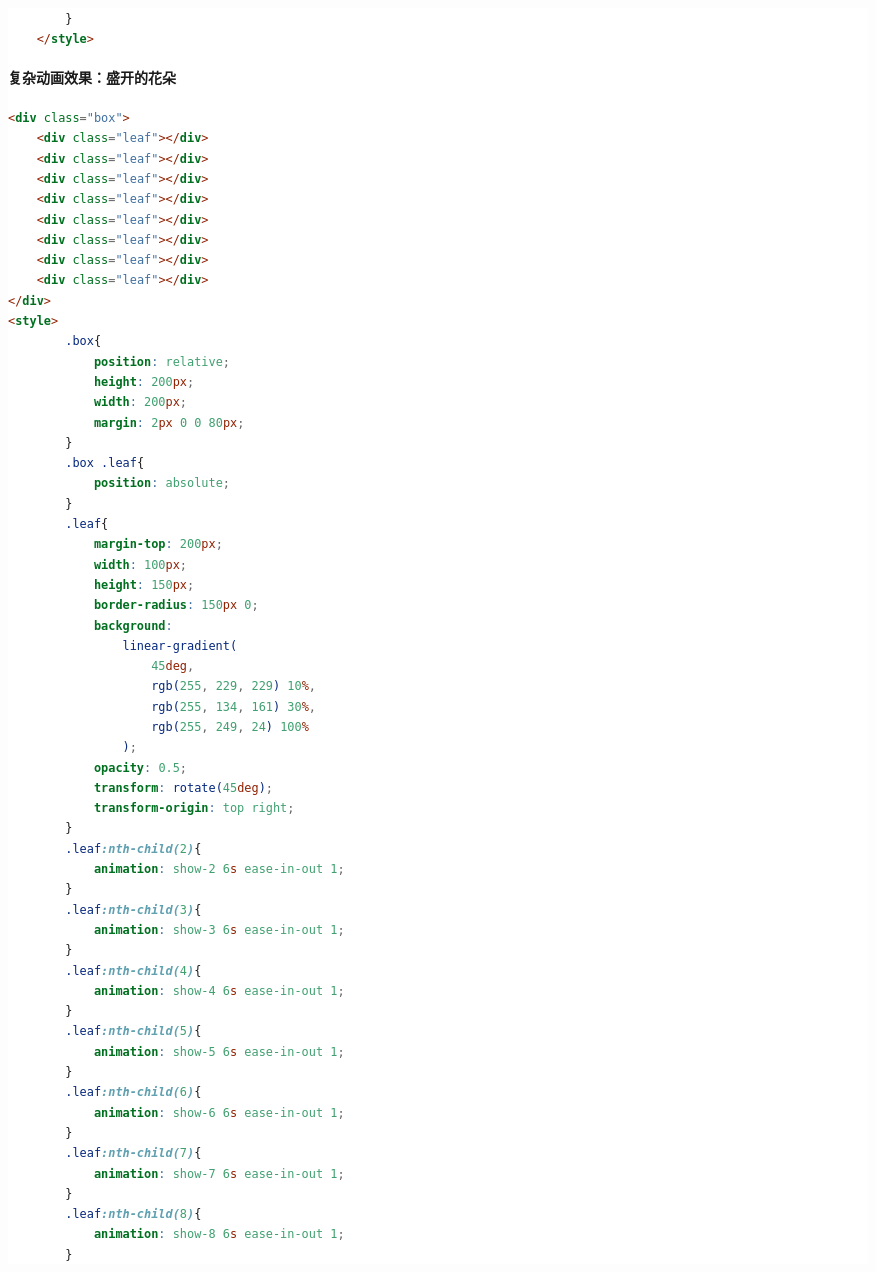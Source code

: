 ```html
        }
    </style>
```
#### 复杂动画效果：盛开的花朵
```html
<div class="box">
    <div class="leaf"></div>
    <div class="leaf"></div>
    <div class="leaf"></div>
    <div class="leaf"></div>
    <div class="leaf"></div>
    <div class="leaf"></div>
    <div class="leaf"></div>
    <div class="leaf"></div>
</div>
<style>
        .box{
            position: relative;
            height: 200px;
            width: 200px;
            margin: 2px 0 0 80px;
        }
        .box .leaf{
            position: absolute;
        }
        .leaf{
            margin-top: 200px;
            width: 100px;
            height: 150px;
            border-radius: 150px 0;
            background:
                linear-gradient(
                    45deg,
                    rgb(255, 229, 229) 10%,
                    rgb(255, 134, 161) 30%,
                    rgb(255, 249, 24) 100%
                );
            opacity: 0.5;
            transform: rotate(45deg);
            transform-origin: top right;
        }
        .leaf:nth-child(2){
            animation: show-2 6s ease-in-out 1;
        }
        .leaf:nth-child(3){
            animation: show-3 6s ease-in-out 1;
        }
        .leaf:nth-child(4){
            animation: show-4 6s ease-in-out 1;
        }
        .leaf:nth-child(5){
            animation: show-5 6s ease-in-out 1;
        }
        .leaf:nth-child(6){
            animation: show-6 6s ease-in-out 1;
        }
        .leaf:nth-child(7){
            animation: show-7 6s ease-in-out 1;
        }
        .leaf:nth-child(8){
            animation: show-8 6s ease-in-out 1;
        }

```